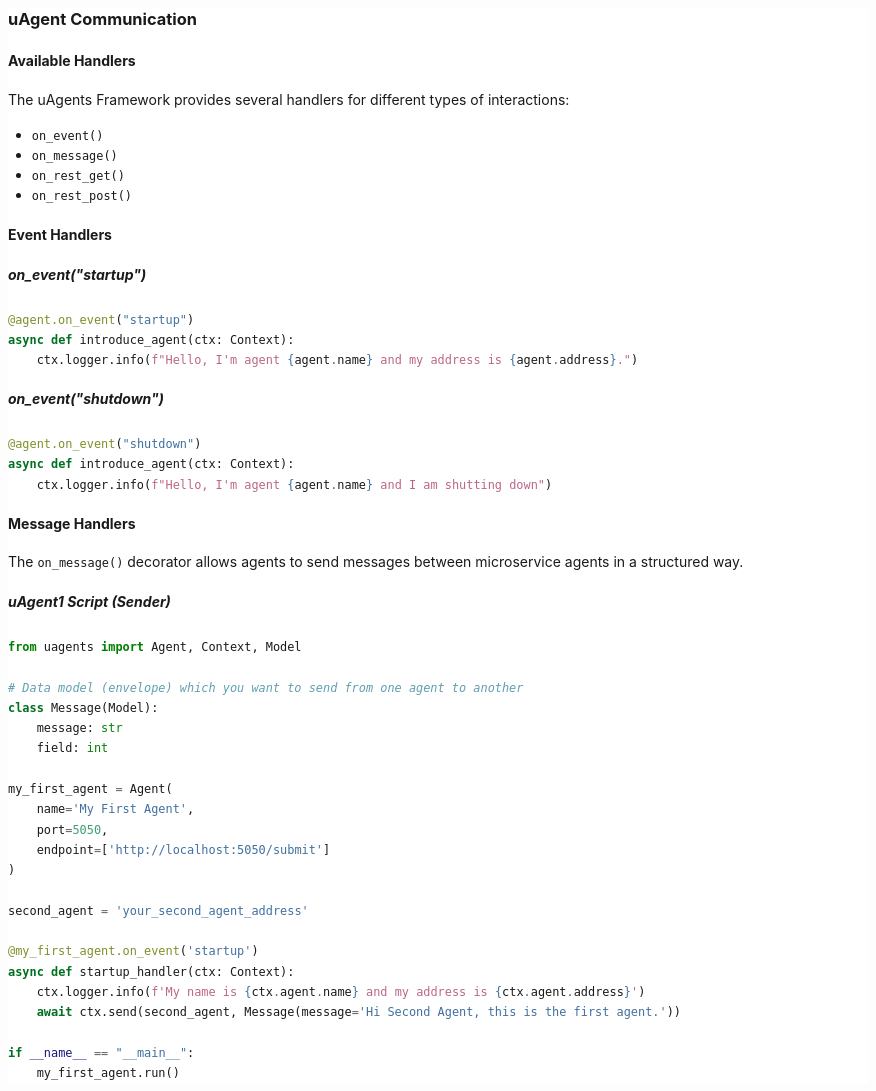 ### uAgent Communication

#### Available Handlers

The uAgents Framework provides several handlers for different types of interactions:

- `on_event()`
- `on_message()`
- `on_rest_get()`
- `on_rest_post()`

#### Event Handlers

##### on_event("startup")
```python
@agent.on_event("startup")
async def introduce_agent(ctx: Context):
    ctx.logger.info(f"Hello, I'm agent {agent.name} and my address is {agent.address}.")
```

##### on_event("shutdown")
```python
@agent.on_event("shutdown")
async def introduce_agent(ctx: Context):
    ctx.logger.info(f"Hello, I'm agent {agent.name} and I am shutting down")
```

#### Message Handlers

The `on_message()` decorator allows agents to send messages between microservice agents in a structured way.

##### uAgent1 Script (Sender)
```python
from uagents import Agent, Context, Model

# Data model (envelope) which you want to send from one agent to another
class Message(Model):
    message: str
    field: int

my_first_agent = Agent(
    name='My First Agent',
    port=5050,
    endpoint=['http://localhost:5050/submit']
)

second_agent = 'your_second_agent_address'

@my_first_agent.on_event('startup')
async def startup_handler(ctx: Context):
    ctx.logger.info(f'My name is {ctx.agent.name} and my address is {ctx.agent.address}')
    await ctx.send(second_agent, Message(message='Hi Second Agent, this is the first agent.'))

if __name__ == "__main__":
    my_first_agent.run()
```
